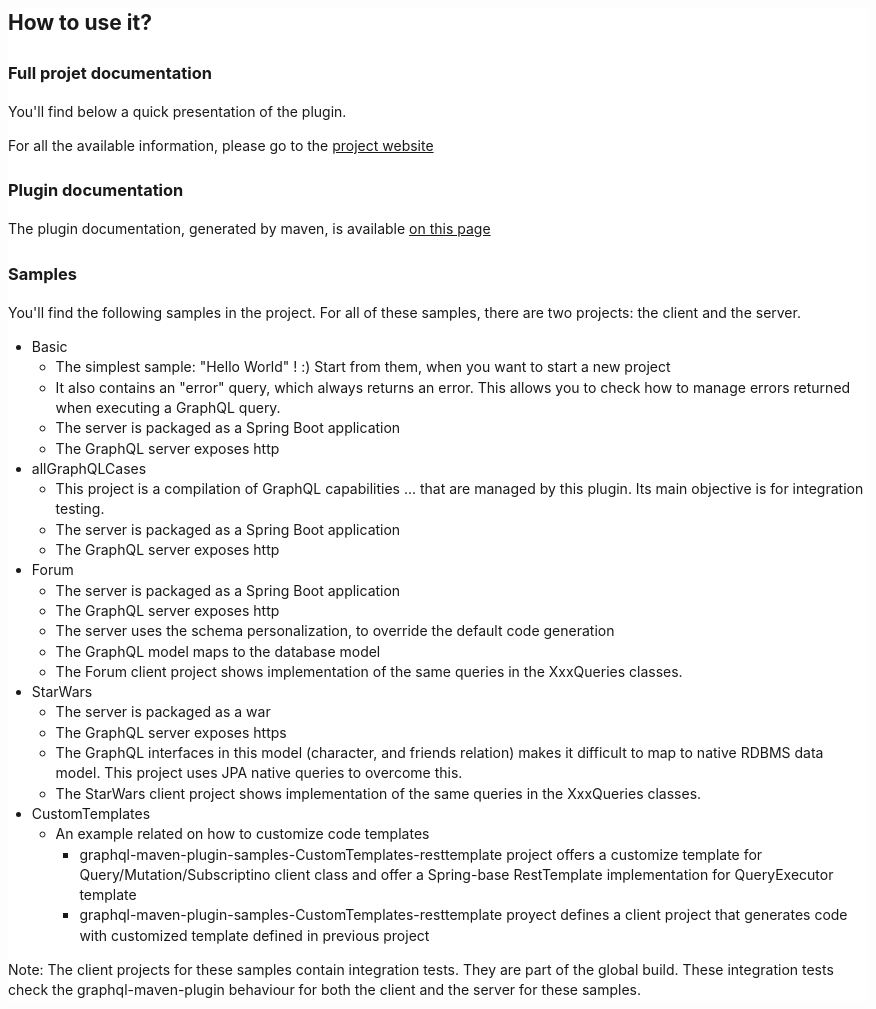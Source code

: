 ## How to use it?

### Full projet documentation

You'll find below a quick presentation of the plugin.

For all the available information, please go to the [project website](https://graphql-maven-plugin-project.graphql-java-generator.com/README.html)


### Plugin documentation

The plugin documentation, generated by maven, is available [on this page](https://graphql-maven-plugin-project.graphql-java-generator.com/graphql-maven-plugin/graphql-mojo.html)

### Samples

You'll find the following samples in the project. For all of these samples, there are two projects: the client and the server.

* Basic
    * The simplest sample: "Hello World" ! :) Start from them, when you want to start a new project
    * It also contains an "error" query, which always returns an error. This allows you to check how to manage errors returned when executing a GraphQL query.
    * The server is packaged as a Spring Boot application
    * The GraphQL server exposes http
* allGraphQLCases
    * This project is a compilation of GraphQL capabilities ... that are managed by this plugin. Its main objective is for integration testing.
    * The server is packaged as a Spring Boot application
    * The GraphQL server exposes http
*  Forum
    * The server is packaged as a Spring Boot application
    * The GraphQL server exposes http
    * The server uses the schema personalization, to override the default code generation
    * The GraphQL model maps to the database model
    * The Forum client project shows implementation of the same queries in the XxxQueries classes.
* StarWars
    * The server is packaged as a war
    * The GraphQL server exposes https
    * The GraphQL interfaces in this model (character, and friends relation) makes it difficult to map to native RDBMS data model. This project uses JPA native queries to overcome this.
    * The StarWars client project shows implementation of the same queries in the XxxQueries classes.
 * CustomTemplates
    * An example related on how to customize code templates
		* graphql-maven-plugin-samples-CustomTemplates-resttemplate project offers a customize template for Query/Mutation/Subscriptino client class and offer a Spring-base RestTemplate implementation for QueryExecutor template
		* graphql-maven-plugin-samples-CustomTemplates-resttemplate proyect defines a client project that generates code with customized template defined in previous project

Note: The client projects for these samples contain integration tests. They are part of the global build. These integration tests check the graphql-maven-plugin behaviour for both the client and the server for these samples.
